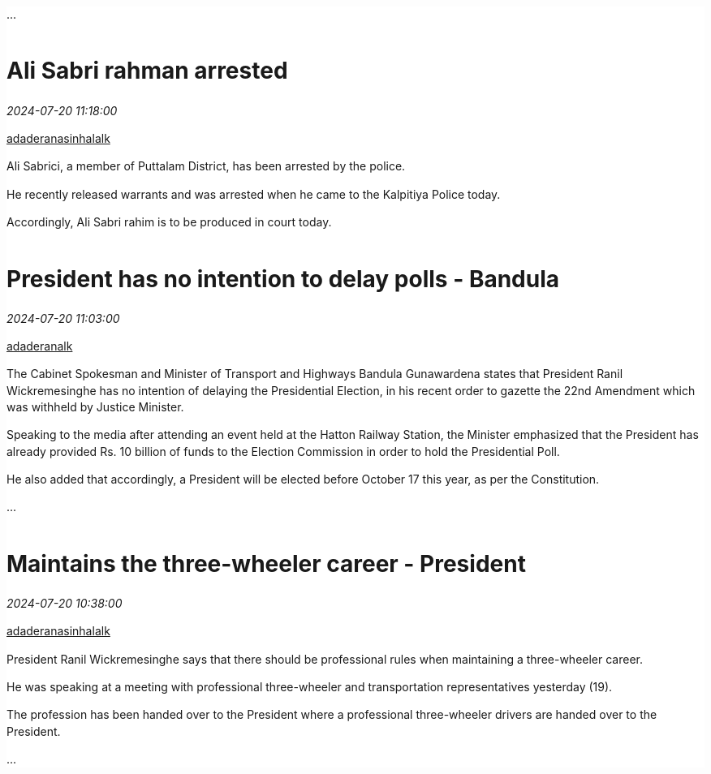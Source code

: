 ...



# Ali Sabri rahman arrested

*2024-07-20 11:18:00*

[adaderanasinhalalk](http://sinhala.adaderana.lk/news/199009)

Ali Sabrici, a member of Puttalam District, has been arrested by the police.

He recently released warrants and was arrested when he came to the Kalpitiya Police today.

Accordingly, Ali Sabri rahim is to be produced in court today.



# President has no intention to delay polls - Bandula

*2024-07-20 11:03:00*

[adaderanalk](https://www.adaderana.lk/news/100641/president-has-no-intention-to-delay-polls-bandula)

The Cabinet Spokesman and Minister of Transport and Highways Bandula Gunawardena states that President Ranil Wickremesinghe has no intention of delaying the Presidential Election, in his recent order to gazette the 22nd Amendment which was withheld by Justice Minister.

Speaking to the media after attending an event held at the Hatton Railway Station, the Minister emphasized that the President has already provided Rs. 10 billion of funds to the Election Commission in order to hold the Presidential Poll.

He also added that accordingly, a President will be elected before October 17 this year, as per the Constitution.

...



# Maintains the three-wheeler career - President

*2024-07-20 10:38:00*

[adaderanasinhalalk](http://sinhala.adaderana.lk/news/199008)

President Ranil Wickremesinghe says that there should be professional rules when maintaining a three-wheeler career.

He was speaking at a meeting with professional three-wheeler and transportation representatives yesterday (19).

The profession has been handed over to the President where a professional three-wheeler drivers are handed over to the President.

...


